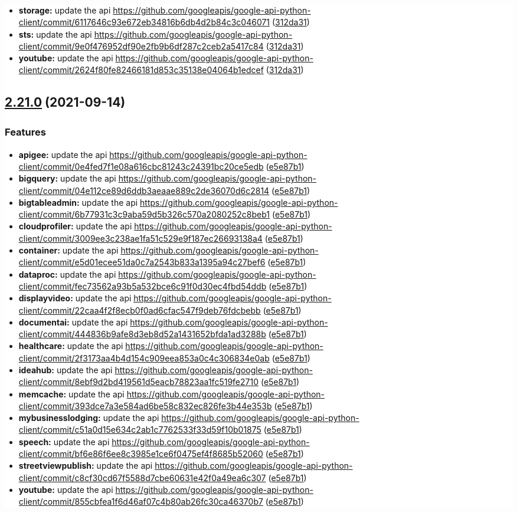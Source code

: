 * **storage:** update the api https://github.com/googleapis/google-api-python-client/commit/6117646c93e672eb34816b6db4d2b84c3c046071 ([312da31](https://www.github.com/googleapis/google-api-python-client/commit/312da3170e29ba6680fd4dfe4e12099ac5d9e7f9))
* **sts:** update the api https://github.com/googleapis/google-api-python-client/commit/9e0f476952df90e2fb9b6df287c2ceb2a5417c84 ([312da31](https://www.github.com/googleapis/google-api-python-client/commit/312da3170e29ba6680fd4dfe4e12099ac5d9e7f9))
* **youtube:** update the api https://github.com/googleapis/google-api-python-client/commit/2624f80fe82466181d853c35138e04064b1edcef ([312da31](https://www.github.com/googleapis/google-api-python-client/commit/312da3170e29ba6680fd4dfe4e12099ac5d9e7f9))

## [2.21.0](https://www.github.com/googleapis/google-api-python-client/compare/v2.20.0...v2.21.0) (2021-09-14)


### Features

* **apigee:** update the api https://github.com/googleapis/google-api-python-client/commit/0e4fed7f1e08a616cbc81243c24391bc20ce5edb ([e5e87b1](https://www.github.com/googleapis/google-api-python-client/commit/e5e87b1ca5fb6e81f6d83d970c3e4f683ecdcdea))
* **bigquery:** update the api https://github.com/googleapis/google-api-python-client/commit/04e112ce89d6ddb3aeaae889c2de36070d6c2814 ([e5e87b1](https://www.github.com/googleapis/google-api-python-client/commit/e5e87b1ca5fb6e81f6d83d970c3e4f683ecdcdea))
* **bigtableadmin:** update the api https://github.com/googleapis/google-api-python-client/commit/6b77931c3c9aba59d5b326c570a2080252c8beb1 ([e5e87b1](https://www.github.com/googleapis/google-api-python-client/commit/e5e87b1ca5fb6e81f6d83d970c3e4f683ecdcdea))
* **cloudprofiler:** update the api https://github.com/googleapis/google-api-python-client/commit/3009ee3c238ae1fa51c529e9f187ec26693138a4 ([e5e87b1](https://www.github.com/googleapis/google-api-python-client/commit/e5e87b1ca5fb6e81f6d83d970c3e4f683ecdcdea))
* **container:** update the api https://github.com/googleapis/google-api-python-client/commit/e5d01ecee51da0c7a2543b833a1395a94c27bef6 ([e5e87b1](https://www.github.com/googleapis/google-api-python-client/commit/e5e87b1ca5fb6e81f6d83d970c3e4f683ecdcdea))
* **dataproc:** update the api https://github.com/googleapis/google-api-python-client/commit/fec73562a93b5a532bce6c91f0d30ec4fbd54ddb ([e5e87b1](https://www.github.com/googleapis/google-api-python-client/commit/e5e87b1ca5fb6e81f6d83d970c3e4f683ecdcdea))
* **displayvideo:** update the api https://github.com/googleapis/google-api-python-client/commit/22caa4f2f8ecb0f0ad6cfac547f9deb76fdcbebb ([e5e87b1](https://www.github.com/googleapis/google-api-python-client/commit/e5e87b1ca5fb6e81f6d83d970c3e4f683ecdcdea))
* **documentai:** update the api https://github.com/googleapis/google-api-python-client/commit/444836b9afe8d3eb8d52a1431652bfda1ad3288b ([e5e87b1](https://www.github.com/googleapis/google-api-python-client/commit/e5e87b1ca5fb6e81f6d83d970c3e4f683ecdcdea))
* **healthcare:** update the api https://github.com/googleapis/google-api-python-client/commit/2f3173aa4b4d154c909eea853a0c4c306834e0ab ([e5e87b1](https://www.github.com/googleapis/google-api-python-client/commit/e5e87b1ca5fb6e81f6d83d970c3e4f683ecdcdea))
* **ideahub:** update the api https://github.com/googleapis/google-api-python-client/commit/8ebf9d2bd419561d5eacb78823aa1fc519fe2710 ([e5e87b1](https://www.github.com/googleapis/google-api-python-client/commit/e5e87b1ca5fb6e81f6d83d970c3e4f683ecdcdea))
* **memcache:** update the api https://github.com/googleapis/google-api-python-client/commit/393dce7a3e584ad6be58c832ec826fe3b44e353b ([e5e87b1](https://www.github.com/googleapis/google-api-python-client/commit/e5e87b1ca5fb6e81f6d83d970c3e4f683ecdcdea))
* **mybusinesslodging:** update the api https://github.com/googleapis/google-api-python-client/commit/c51a0d15e634c2ab1c7762533f33d59f10b01875 ([e5e87b1](https://www.github.com/googleapis/google-api-python-client/commit/e5e87b1ca5fb6e81f6d83d970c3e4f683ecdcdea))
* **speech:** update the api https://github.com/googleapis/google-api-python-client/commit/bf6e86f6ee8c3985e1ce6f0475ef4f8685b52060 ([e5e87b1](https://www.github.com/googleapis/google-api-python-client/commit/e5e87b1ca5fb6e81f6d83d970c3e4f683ecdcdea))
* **streetviewpublish:** update the api https://github.com/googleapis/google-api-python-client/commit/c8cf30cd67f5588d7cbe60631e42f0a49ea6c307 ([e5e87b1](https://www.github.com/googleapis/google-api-python-client/commit/e5e87b1ca5fb6e81f6d83d970c3e4f683ecdcdea))
* **youtube:** update the api https://github.com/googleapis/google-api-python-client/commit/855cbfea1f6d46af07c4b80ab26fc30ca46370b7 ([e5e87b1](https://www.github.com/googleapis/google-api-python-client/commit/e5e87b1ca5fb6e81f6d83d970c3e4f683ecdcdea))
